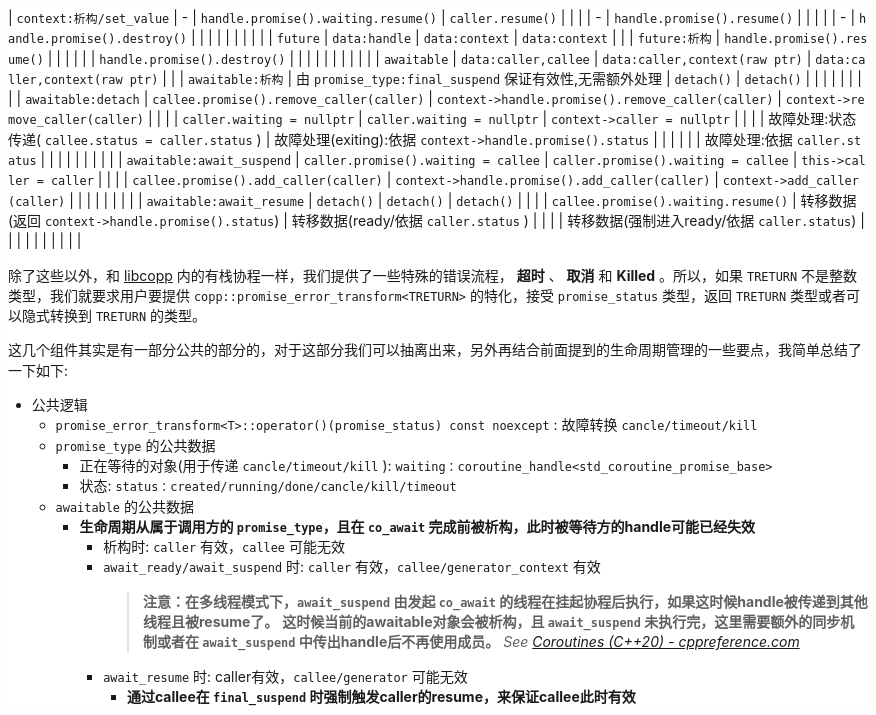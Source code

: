 | `context:析构/set_value`           | -                                                           | `handle.promise().waiting.resume()`                       | `caller.resume()`                     |     |
|                                    | -                                                           | `handle.promise().resume()`                               |                                       |     |
|                                    | -                                                           | `handle.promise().destroy()`                              |                                       |     |
|                                    |                                                             |                                                           |                                       |     |
| `future`                           | `data:handle`                                               | `data:context`                                            | `data:context`                        |     |
| `future:析构`                      | `handle.promise().resume()`                                 |                                                           |                                       |     |
|                                    | `handle.promise().destroy()`                                |                                                           |                                       |     |
|                                    |                                                             |                                                           |                                       |     |
| `awaitable`                        | `data:caller,callee`                                        | `data:caller,context(raw ptr)`                            | `data:caller,context(raw ptr)`        |     |
| `awaitable:析构`                   | 由 `promise_type:final_suspend` 保证有效性,无需额外处理     | `detach()`                                                | `detach()`                            |     |
|                                    |                                                             |                                                           |                                       |     |
| `awaitable:detach`                 | `callee.promise().remove_caller(caller)`                    | `context->handle.promise().remove_caller(caller)`         | `context->remove_caller(caller)`      |     |
|                                    | `caller.waiting = nullptr`                                  | `caller.waiting = nullptr`                                | `context->caller = nullptr`           |     |
|                                    | 故障处理:状态传递( `callee.status = caller.status` )        | 故障处理(exiting):依据 `context->handle.promise().status` |                                       |     |
|                                    |                                                             | 故障处理:依据 `caller.status`                             |                                       |     |
|                                    |                                                             |                                                           |                                       |     |
| `awaitable:await_suspend`          | `caller.promise().waiting = callee`                         | `caller.promise().waiting = callee`                       | `this->caller = caller`               |     |
|                                    | `callee.promise().add_caller(caller)`                       | `context->handle.promise().add_caller(caller)`            | `context->add_caller(caller)`         |     |
|                                    |                                                             |                                                           |                                       |     |
| `awaitable:await_resume`           | `detach()`                                                  | `detach()`                                                | `detach()`                            |     |
|                                    | `callee.promise().waiting.resume()`                         | 转移数据(返回 `context->handle.promise().status`)         | 转移数据(ready/依据 `caller.status` ) |     |
|                                    | 转移数据(强制进入ready/依据 `caller.status`)                |                                                           |                                       |     |
|                                    |                                                             |                                                           |                                       |     |

除了这些以外，和 [libcopp][1] 内的有栈协程一样，我们提供了一些特殊的错误流程， **超时** 、 **取消** 和 **Killed** 。所以，如果 `TRETURN` 不是整数类型，我们就要求用户要提供 `copp::promise_error_transform<TRETURN>` 的特化，接受 `promise_status` 类型，返回 `TRETURN` 类型或者可以隐式转换到 `TRETURN` 的类型。

这几个组件其实是有一部分公共的部分的，对于这部分我们可以抽离出来，另外再结合前面提到的生命周期管理的一些要点，我简单总结了一下如下:

+ 公共逻辑
  + `promise_error_transform<T>::operator()(promise_status) const noexcept` : 故障转换 `cancle/timeout/kill`
  + `promise_type` 的公共数据
    + 正在等待的对象(用于传递 `cancle/timeout/kill` ): `waiting：coroutine_handle<std_coroutine_promise_base>`
    + 状态: `status：created/running/done/cancle/kill/timeout`
  + `awaitable` 的公共数据
    + **生命周期从属于调用方的 `promise_type`，且在 `co_await` 完成前被析构，此时被等待方的handle可能已经失效**
      + 析构时: `caller` 有效，`callee` 可能无效
      + `await_ready/await_suspend` 时: `caller` 有效，`callee/generator_context` 有效
        > **注意：在多线程模式下，`await_suspend` 由发起 `co_await` 的线程在挂起协程后执行，如果这时候handle被传递到其他线程且被resume了。**
        > **这时候当前的awaitable对象会被析构，且 `await_suspend` 未执行完，这里需要额外的同步机制或者在 `await_suspend` 中传出handle后不再使用成员。**
        > *See [Coroutines (C++20) - cppreference.com](https://en.cppreference.com/w/cpp/language/coroutines#co_await)*
      + `await_resume` 时: caller有效，`callee/generator` 可能无效
        + **通过callee在 `final_suspend` 时强制触发caller的resume，来保证callee此时有效**

[1]: https://github.com/owent/libcopp
[2]: https://owent.net/2020/2004.html
[3]: https://github.com/owent/libcopp/actions
[4]: http://www.dbms2.com/2010/05/01/ryw-read-your-writes-consistency/
[5]: https://owent.net/2020/2004.html#%E7%AC%A6%E5%8F%B7%E9%97%AE%E9%A2%98